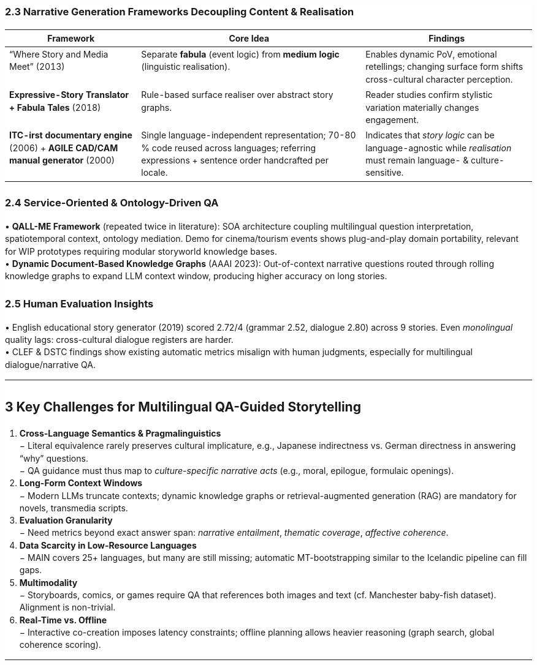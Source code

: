 ### 2.3  Narrative Generation Frameworks Decoupling Content & Realisation

| Framework | Core Idea | Findings |
|-----------|----------|----------|
| “Where Story and Media Meet” (2013) | Separate **fabula** (event logic) from **medium logic** (linguistic realisation). | Enables dynamic PoV, emotional retellings; changing surface form shifts cross-cultural character perception. |
| **Expressive-Story Translator + Fabula Tales** (2018) | Rule-based surface realiser over abstract story graphs. | Reader studies confirm stylistic variation materially changes engagement. |
| **ITC-irst documentary engine** (2006) + **AGILE CAD/CAM manual generator** (2000) | Single language-independent representation; 70-80 % code reused across languages; referring expressions + sentence order handcrafted per locale. | Indicates that *story logic* can be language-agnostic while *realisation* must remain language- & culture-sensitive. |

### 2.4  Service-Oriented & Ontology-Driven QA

• **QALL-ME Framework** (repeated twice in literature): SOA architecture coupling multilingual question interpretation, spatiotemporal context, ontology mediation. Demo for cinema/tourism events shows plug-and-play domain portability, relevant for WIP prototypes requiring modular storyworld knowledge bases.  
• **Dynamic Document-Based Knowledge Graphs** (AAAI 2023): Out-of-context narrative questions routed through rolling knowledge graphs to expand LLM context window, producing higher accuracy on long stories.

### 2.5  Human Evaluation Insights

• English educational story generator (2019) scored 2.72/4 (grammar 2.52, dialogue 2.80) across 9 stories. Even *monolingual* quality lags: cross-cultural dialogue registers are harder.  
• CLEF & DSTC findings show existing automatic metrics misalign with human judgments, especially for multilingual dialogue/narrative QA.

---

## 3  Key Challenges for Multilingual QA-Guided Storytelling

1. **Cross-Language Semantics & Pragmalinguistics**  
   − Literal equivalence rarely preserves cultural implicature, e.g., Japanese indirectness vs. German directness in answering “why” questions.  
   − QA guidance must thus map to *culture-specific narrative acts* (e.g., moral, epilogue, formulaic openings).
2. **Long-Form Context Windows**  
   − Modern LLMs truncate contexts; dynamic knowledge graphs or retrieval-augmented generation (RAG) are mandatory for novels, transmedia scripts.
3. **Evaluation Granularity**  
   − Need metrics beyond exact answer span: *narrative entailment*, *thematic coverage*, *affective coherence*.
4. **Data Scarcity in Low-Resource Languages**  
   − MAIN covers 25+ languages, but many are still missing; automatic MT-bootstrapping similar to the Icelandic pipeline can fill gaps.
5. **Multimodality**  
   − Storyboards, comics, or games require QA that references both images and text (cf. Manchester baby-fish dataset). Alignment is non-trivial.
6. **Real-Time vs. Offline**  
   − Interactive co-creation imposes latency constraints; offline planning allows heavier reasoning (graph search, global coherence scoring).

---